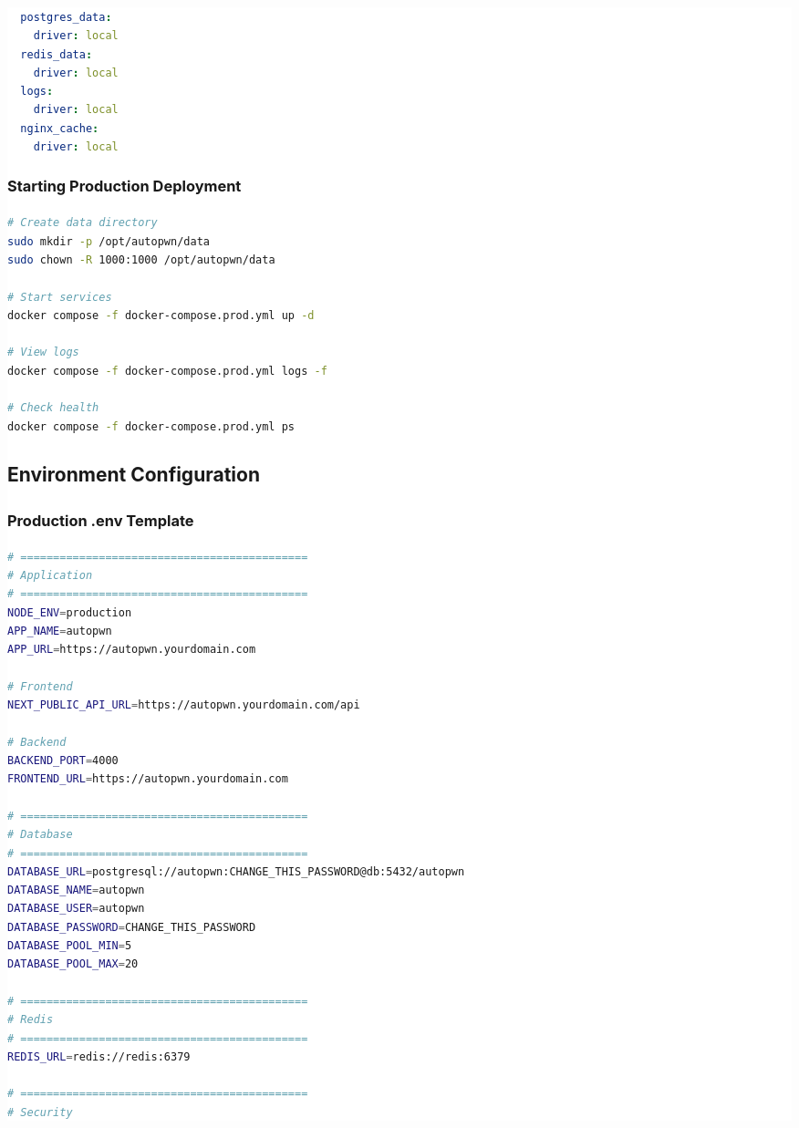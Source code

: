 ```yaml
  postgres_data:
    driver: local
  redis_data:
    driver: local
  logs:
    driver: local
  nginx_cache:
    driver: local
```

### Starting Production Deployment

```bash
# Create data directory
sudo mkdir -p /opt/autopwn/data
sudo chown -R 1000:1000 /opt/autopwn/data

# Start services
docker compose -f docker-compose.prod.yml up -d

# View logs
docker compose -f docker-compose.prod.yml logs -f

# Check health
docker compose -f docker-compose.prod.yml ps
```

## Environment Configuration

### Production .env Template

```bash
# ============================================
# Application
# ============================================
NODE_ENV=production
APP_NAME=autopwn
APP_URL=https://autopwn.yourdomain.com

# Frontend
NEXT_PUBLIC_API_URL=https://autopwn.yourdomain.com/api

# Backend
BACKEND_PORT=4000
FRONTEND_URL=https://autopwn.yourdomain.com

# ============================================
# Database
# ============================================
DATABASE_URL=postgresql://autopwn:CHANGE_THIS_PASSWORD@db:5432/autopwn
DATABASE_NAME=autopwn
DATABASE_USER=autopwn
DATABASE_PASSWORD=CHANGE_THIS_PASSWORD
DATABASE_POOL_MIN=5
DATABASE_POOL_MAX=20

# ============================================
# Redis
# ============================================
REDIS_URL=redis://redis:6379

# ============================================
# Security
```